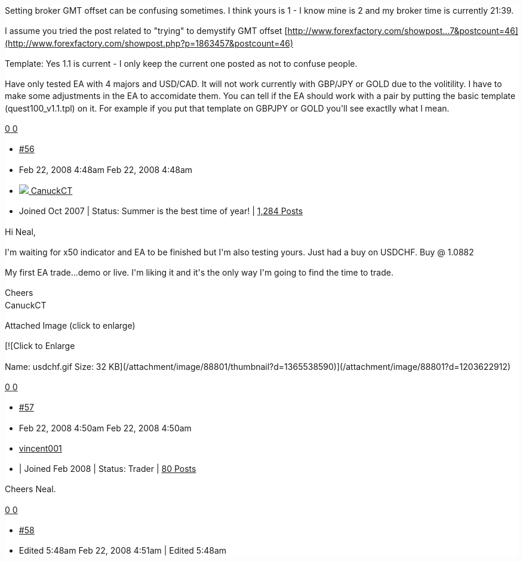 Setting broker GMT offset can be confusing sometimes. I think yours is 1 - I know mine is 2 and my broker time is currently 21:39.  
  
I assume you tried the post related to "trying" to demystify GMT offset [http://www.forexfactory.com/showpost...7&postcount=46](http://www.forexfactory.com/showpost.php?p=1863457&postcount=46)  
  
Template: Yes 1.1 is current - I only keep the current one posted as not to confuse people.  
  
Have only tested EA with 4 majors and USD/CAD. It will not work currently with GBP/JPY or GOLD due to the volitility. I have to make some adjustments in the EA to accomidate them. You can tell if the EA should work with a pair by putting the basic template (quest100_v1.1.tpl) on it. For example if you put that template on GBPJPY or GOLD you'll see exactlly what I mean. 

[0 ](javascript:void\(0\);) [0 ](javascript:void\(0\);)

  * [#56](/thread/post/1863730#post1863730 "Post Permalink")

  * Feb 22, 2008 4:48am  Feb 22, 2008 4:48am 

  * [![](https://assets.faireconomy.media/nfs/customavatars/thumbs/medium/avatar50431_6.gif) CanuckCT](canuckct)

  * Joined Oct 2007 | Status: Summer is the best time of year! | [1,284 Posts](/search?do=process&provider=Member&searchuser=50431)

Hi Neal,  
  
I'm waiting for x50 indicator and EA to be finished but I'm also testing yours. Just had a buy on USDCHF. Buy @ 1.0882  
  
My first EA trade...demo or live. I'm liking it and it's the only way I'm going to find the time to trade.  
  
Cheers  
CanuckCT 

Attached Image (click to enlarge)

[![Click to Enlarge

Name: usdchf.gif
Size: 32 KB](/attachment/image/88801/thumbnail?d=1365538590)](/attachment/image/88801?d=1203622912)   

[0 ](javascript:void\(0\);) [0 ](javascript:void\(0\);)

  * [#57](/thread/post/1863737#post1863737 "Post Permalink")

  * Feb 22, 2008 4:50am  Feb 22, 2008 4:50am 

  * [ vincent001](vincent001)

  * | Joined Feb 2008  | Status: Trader | [80 Posts](/search?do=process&provider=Member&searchuser=61144)

Cheers Neal. 

[0 ](javascript:void\(0\);) [0 ](javascript:void\(0\);)

  * [#58](/thread/post/1863740#post1863740 "Post Permalink")

  * Edited 5:48am  Feb 22, 2008 4:51am | Edited 5:48am 
